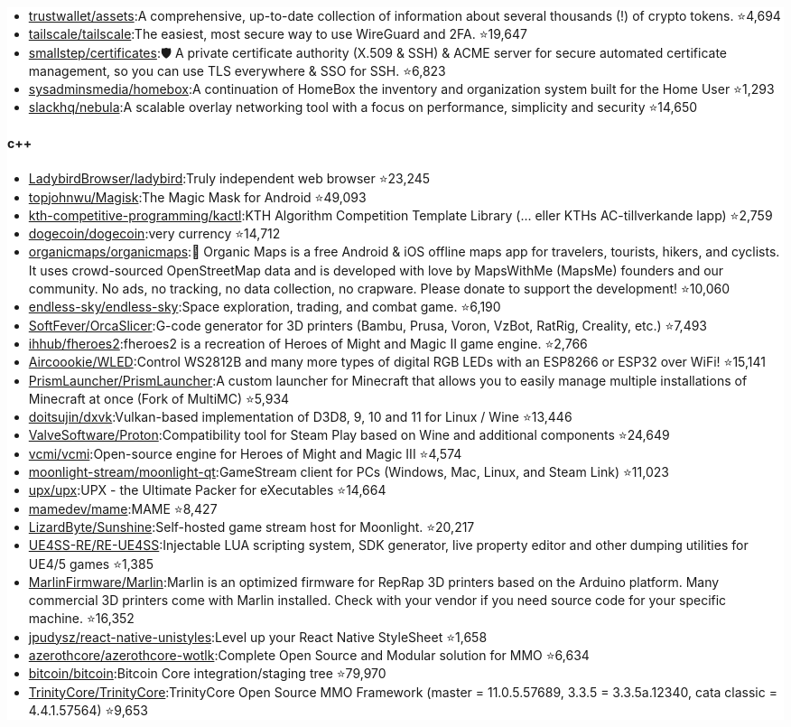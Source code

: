 * [trustwallet/assets](https://github.com/trustwallet/assets):A comprehensive, up-to-date collection of information about several thousands (!) of crypto tokens. ⭐4,694
* [tailscale/tailscale](https://github.com/tailscale/tailscale):The easiest, most secure way to use WireGuard and 2FA. ⭐19,647
* [smallstep/certificates](https://github.com/smallstep/certificates):🛡️ A private certificate authority (X.509 & SSH) & ACME server for secure automated certificate management, so you can use TLS everywhere & SSO for SSH. ⭐6,823
* [sysadminsmedia/homebox](https://github.com/sysadminsmedia/homebox):A continuation of HomeBox the inventory and organization system built for the Home User ⭐1,293
* [slackhq/nebula](https://github.com/slackhq/nebula):A scalable overlay networking tool with a focus on performance, simplicity and security ⭐14,650

#### c++
* [LadybirdBrowser/ladybird](https://github.com/LadybirdBrowser/ladybird):Truly independent web browser ⭐23,245
* [topjohnwu/Magisk](https://github.com/topjohnwu/Magisk):The Magic Mask for Android ⭐49,093
* [kth-competitive-programming/kactl](https://github.com/kth-competitive-programming/kactl):KTH Algorithm Competition Template Library (... eller KTHs AC-tillverkande lapp) ⭐2,759
* [dogecoin/dogecoin](https://github.com/dogecoin/dogecoin):very currency ⭐14,712
* [organicmaps/organicmaps](https://github.com/organicmaps/organicmaps):🍃 Organic Maps is a free Android & iOS offline maps app for travelers, tourists, hikers, and cyclists. It uses crowd-sourced OpenStreetMap data and is developed with love by MapsWithMe (MapsMe) founders and our community. No ads, no tracking, no data collection, no crapware. Please donate to support the development! ⭐10,060
* [endless-sky/endless-sky](https://github.com/endless-sky/endless-sky):Space exploration, trading, and combat game. ⭐6,190
* [SoftFever/OrcaSlicer](https://github.com/SoftFever/OrcaSlicer):G-code generator for 3D printers (Bambu, Prusa, Voron, VzBot, RatRig, Creality, etc.) ⭐7,493
* [ihhub/fheroes2](https://github.com/ihhub/fheroes2):fheroes2 is a recreation of Heroes of Might and Magic II game engine. ⭐2,766
* [Aircoookie/WLED](https://github.com/Aircoookie/WLED):Control WS2812B and many more types of digital RGB LEDs with an ESP8266 or ESP32 over WiFi! ⭐15,141
* [PrismLauncher/PrismLauncher](https://github.com/PrismLauncher/PrismLauncher):A custom launcher for Minecraft that allows you to easily manage multiple installations of Minecraft at once (Fork of MultiMC) ⭐5,934
* [doitsujin/dxvk](https://github.com/doitsujin/dxvk):Vulkan-based implementation of D3D8, 9, 10 and 11 for Linux / Wine ⭐13,446
* [ValveSoftware/Proton](https://github.com/ValveSoftware/Proton):Compatibility tool for Steam Play based on Wine and additional components ⭐24,649
* [vcmi/vcmi](https://github.com/vcmi/vcmi):Open-source engine for Heroes of Might and Magic III ⭐4,574
* [moonlight-stream/moonlight-qt](https://github.com/moonlight-stream/moonlight-qt):GameStream client for PCs (Windows, Mac, Linux, and Steam Link) ⭐11,023
* [upx/upx](https://github.com/upx/upx):UPX - the Ultimate Packer for eXecutables ⭐14,664
* [mamedev/mame](https://github.com/mamedev/mame):MAME ⭐8,427
* [LizardByte/Sunshine](https://github.com/LizardByte/Sunshine):Self-hosted game stream host for Moonlight. ⭐20,217
* [UE4SS-RE/RE-UE4SS](https://github.com/UE4SS-RE/RE-UE4SS):Injectable LUA scripting system, SDK generator, live property editor and other dumping utilities for UE4/5 games ⭐1,385
* [MarlinFirmware/Marlin](https://github.com/MarlinFirmware/Marlin):Marlin is an optimized firmware for RepRap 3D printers based on the Arduino platform. Many commercial 3D printers come with Marlin installed. Check with your vendor if you need source code for your specific machine. ⭐16,352
* [jpudysz/react-native-unistyles](https://github.com/jpudysz/react-native-unistyles):Level up your React Native StyleSheet ⭐1,658
* [azerothcore/azerothcore-wotlk](https://github.com/azerothcore/azerothcore-wotlk):Complete Open Source and Modular solution for MMO ⭐6,634
* [bitcoin/bitcoin](https://github.com/bitcoin/bitcoin):Bitcoin Core integration/staging tree ⭐79,970
* [TrinityCore/TrinityCore](https://github.com/TrinityCore/TrinityCore):TrinityCore Open Source MMO Framework (master = 11.0.5.57689, 3.3.5 = 3.3.5a.12340, cata classic = 4.4.1.57564) ⭐9,653
